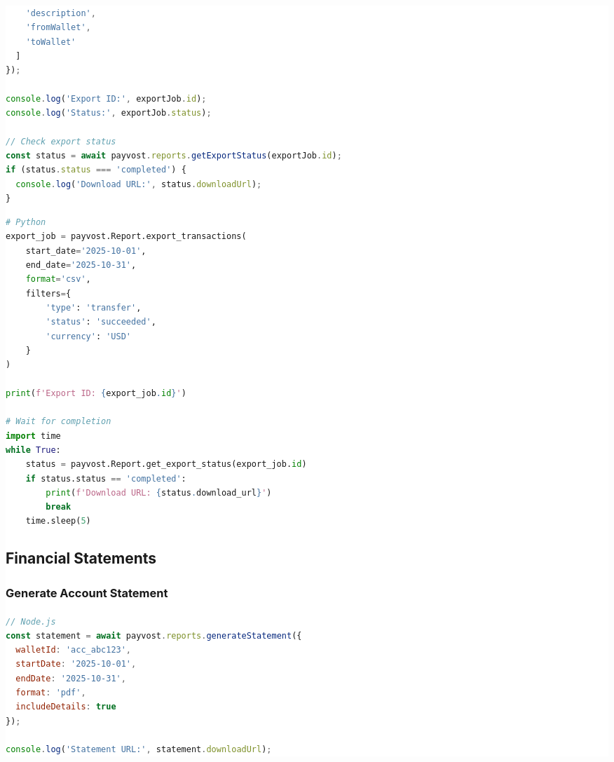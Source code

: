 ```javascript
    'description',
    'fromWallet',
    'toWallet'
  ]
});

console.log('Export ID:', exportJob.id);
console.log('Status:', exportJob.status);

// Check export status
const status = await payvost.reports.getExportStatus(exportJob.id);
if (status.status === 'completed') {
  console.log('Download URL:', status.downloadUrl);
}
```

```python
# Python
export_job = payvost.Report.export_transactions(
    start_date='2025-10-01',
    end_date='2025-10-31',
    format='csv',
    filters={
        'type': 'transfer',
        'status': 'succeeded',
        'currency': 'USD'
    }
)

print(f'Export ID: {export_job.id}')

# Wait for completion
import time
while True:
    status = payvost.Report.get_export_status(export_job.id)
    if status.status == 'completed':
        print(f'Download URL: {status.download_url}')
        break
    time.sleep(5)
```

## Financial Statements

### Generate Account Statement

```javascript
// Node.js
const statement = await payvost.reports.generateStatement({
  walletId: 'acc_abc123',
  startDate: '2025-10-01',
  endDate: '2025-10-31',
  format: 'pdf',
  includeDetails: true
});

console.log('Statement URL:', statement.downloadUrl);
```
